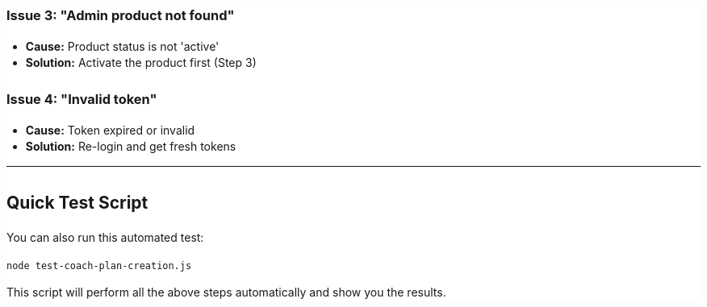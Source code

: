 ### Issue 3: "Admin product not found"
- **Cause:** Product status is not 'active'
- **Solution:** Activate the product first (Step 3)

### Issue 4: "Invalid token"
- **Cause:** Token expired or invalid
- **Solution:** Re-login and get fresh tokens

---

## Quick Test Script

You can also run this automated test:
```bash
node test-coach-plan-creation.js
```

This script will perform all the above steps automatically and show you the results.
